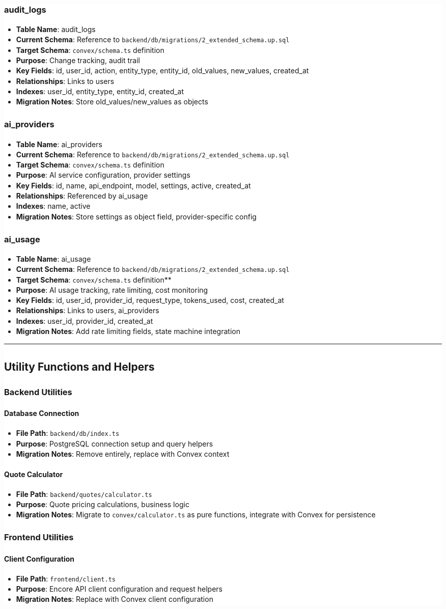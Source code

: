 ### audit_logs
- **Table Name**: audit_logs
- **Current Schema**: Reference to `backend/db/migrations/2_extended_schema.up.sql`
- **Target Schema**: `convex/schema.ts` definition
- **Purpose**: Change tracking, audit trail
- **Key Fields**: id, user_id, action, entity_type, entity_id, old_values, new_values, created_at
- **Relationships**: Links to users
- **Indexes**: user_id, entity_type, entity_id, created_at
- **Migration Notes**: Store old_values/new_values as objects

### ai_providers
- **Table Name**: ai_providers
- **Current Schema**: Reference to `backend/db/migrations/2_extended_schema.up.sql`
- **Target Schema**: `convex/schema.ts` definition
- **Purpose**: AI service configuration, provider settings
- **Key Fields**: id, name, api_endpoint, model, settings, active, created_at
- **Relationships**: Referenced by ai_usage
- **Indexes**: name, active
- **Migration Notes**: Store settings as object field, provider-specific config

### ai_usage
- **Table Name**: ai_usage
- **Current Schema**: Reference to `backend/db/migrations/2_extended_schema.up.sql`
- **Target Schema**: `convex/schema.ts` definition**
- **Purpose**: AI usage tracking, rate limiting, cost monitoring
- **Key Fields**: id, user_id, provider_id, request_type, tokens_used, cost, created_at
- **Relationships**: Links to users, ai_providers
- **Indexes**: user_id, provider_id, created_at
- **Migration Notes**: Add rate limiting fields, state machine integration

---

## Utility Functions and Helpers

### Backend Utilities

#### Database Connection
- **File Path**: `backend/db/index.ts`
- **Purpose**: PostgreSQL connection setup and query helpers
- **Migration Notes**: Remove entirely, replace with Convex context

#### Quote Calculator
- **File Path**: `backend/quotes/calculator.ts`
- **Purpose**: Quote pricing calculations, business logic
- **Migration Notes**: Migrate to `convex/calculator.ts` as pure functions, integrate with Convex for persistence

### Frontend Utilities

#### Client Configuration
- **File Path**: `frontend/client.ts`
- **Purpose**: Encore API client configuration and request helpers
- **Migration Notes**: Replace with Convex client configuration
